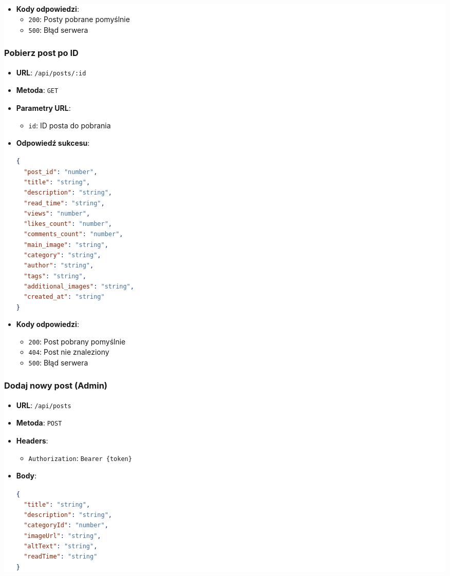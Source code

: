 - **Kody odpowiedzi**:
  - `200`: Posty pobrane pomyślnie
  - `500`: Błąd serwera

### Pobierz post po ID

- **URL**: `/api/posts/:id`
- **Metoda**: `GET`
- **Parametry URL**:
  - `id`: ID posta do pobrania
- **Odpowiedź sukcesu**:

  ```json
  {
    "post_id": "number",
    "title": "string",
    "description": "string",
    "read_time": "string",
    "views": "number",
    "likes_count": "number",
    "comments_count": "number",
    "main_image": "string",
    "category": "string",
    "author": "string",
    "tags": "string",
    "additional_images": "string",
    "created_at": "string"
  }
  ```

- **Kody odpowiedzi**:
  - `200`: Post pobrany pomyślnie
  - `404`: Post nie znaleziony
  - `500`: Błąd serwera

### Dodaj nowy post (Admin)

- **URL**: `/api/posts`
- **Metoda**: `POST`
- **Headers**: 
  - `Authorization`: `Bearer {token}`
- **Body**:

  ```json
  {
    "title": "string",
    "description": "string",
    "categoryId": "number",
    "imageUrl": "string",
    "altText": "string",
    "readTime": "string"
  }
  ```
